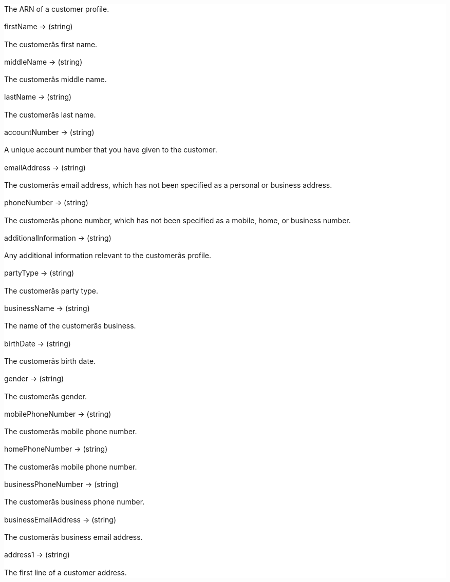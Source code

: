 The ARN of a customer profile.

firstName -> (string)

The customerâs first name.

middleName -> (string)

The customerâs middle name.

lastName -> (string)

The customerâs last name.

accountNumber -> (string)

A unique account number that you have given to the customer.

emailAddress -> (string)

The customerâs email address, which has not been specified as a personal or business address.

phoneNumber -> (string)

The customerâs phone number, which has not been specified as a mobile, home, or business number.

additionalInformation -> (string)

Any additional information relevant to the customerâs profile.

partyType -> (string)

The customerâs party type.

businessName -> (string)

The name of the customerâs business.

birthDate -> (string)

The customerâs birth date.

gender -> (string)

The customerâs gender.

mobilePhoneNumber -> (string)

The customerâs mobile phone number.

homePhoneNumber -> (string)

The customerâs mobile phone number.

businessPhoneNumber -> (string)

The customerâs business phone number.

businessEmailAddress -> (string)

The customerâs business email address.

address1 -> (string)

The first line of a customer address.
